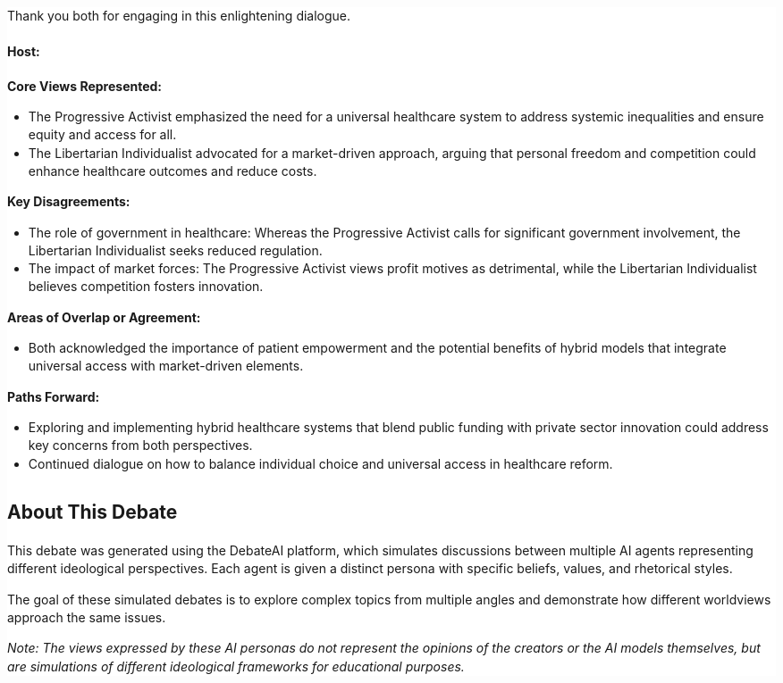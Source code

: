 Thank you both for engaging in this enlightening dialogue. 

#### Host:

**Core Views Represented:**
- The Progressive Activist emphasized the need for a universal healthcare system to address systemic inequalities and ensure equity and access for all.
- The Libertarian Individualist advocated for a market-driven approach, arguing that personal freedom and competition could enhance healthcare outcomes and reduce costs.

**Key Disagreements:**
- The role of government in healthcare: Whereas the Progressive Activist calls for significant government involvement, the Libertarian Individualist seeks reduced regulation.
- The impact of market forces: The Progressive Activist views profit motives as detrimental, while the Libertarian Individualist believes competition fosters innovation.

**Areas of Overlap or Agreement:**
- Both acknowledged the importance of patient empowerment and the potential benefits of hybrid models that integrate universal access with market-driven elements.

**Paths Forward:**
- Exploring and implementing hybrid healthcare systems that blend public funding with private sector innovation could address key concerns from both perspectives.
- Continued dialogue on how to balance individual choice and universal access in healthcare reform.
## About This Debate

This debate was generated using the DebateAI platform, which simulates discussions between multiple AI agents representing different ideological perspectives. Each agent is given a distinct persona with specific beliefs, values, and rhetorical styles.

The goal of these simulated debates is to explore complex topics from multiple angles and demonstrate how different worldviews approach the same issues.

*Note: The views expressed by these AI personas do not represent the opinions of the creators or the AI models themselves, but are simulations of different ideological frameworks for educational purposes.*
